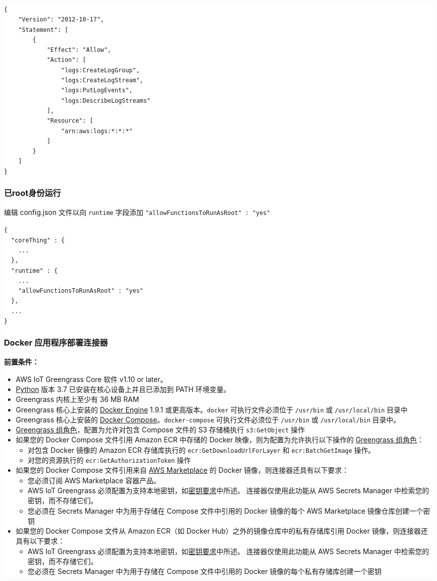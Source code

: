 ```
{
    "Version": "2012-10-17",
    "Statement": [
        {
            "Effect": "Allow",
            "Action": [
                "logs:CreateLogGroup",
                "logs:CreateLogStream",
                "logs:PutLogEvents",
                "logs:DescribeLogStreams"
            ],
            "Resource": [
                "arn:aws:logs:*:*:*"
            ]
        }
    ]
}
```

### 已root身份运行

编辑 config.json 文件以向 `runtime` 字段添加 `"allowFunctionsToRunAsRoot" : "yes"`

```
{
  "coreThing" : {
    ...
  },
  "runtime" : {
    ...
    "allowFunctionsToRunAsRoot" : "yes"
  },
  ...
}
```

### Docker 应用程序部署连接器

**前置条件：**

- AWS IoT Greengrass Core 软件 v1.10 or later。
- [Python](https://www.python.org/) 版本 3.7 已安装在核心设备上并且已添加到 PATH 环境变量。
- Greengrass 内核上至少有 36 MB RAM
- Greengrass 核心上安装的 [Docker Engine](https://docs.docker.com/install/) 1.9.1 或更高版本。`docker` 可执行文件必须位于 `/usr/bin` 或 `/usr/local/bin` 目录中
- Greengrass 核心上安装的 [Docker Compose](https://docs.docker.com/compose/install/)。`docker-compose` 可执行文件必须位于 `/usr/bin` 或 `/usr/local/bin` 目录中。
- [Greengrass 组角色](https://docs.aws.amazon.com/zh_cn/greengrass/latest/developerguide/group-role.html)，配置为允许对包含 Compose 文件的 S3 存储桶执行 `s3:GetObject` 操作
- 如果您的 Docker Compose 文件引用 Amazon ECR 中存储的 Docker 映像，则为配置为允许执行以下操作的 [Greengrass 组角色](https://docs.aws.amazon.com/zh_cn/greengrass/latest/developerguide/group-role.html)：
  - 对包含 Docker 镜像的 Amazon ECR 存储库执行的 `ecr:GetDownloadUrlForLayer` 和 `ecr:BatchGetImage` 操作。
  - 对您的资源执行的 `ecr:GetAuthorizationToken` 操作
- 如果您的 Docker Compose 文件引用来自 [AWS Marketplace](https://aws.amazon.com/marketplace) 的 Docker 镜像，则连接器还具有以下要求：
  - 您必须订阅 AWS Marketplace 容器产品。
  - AWS IoT Greengrass 必须配置为支持本地密钥，如[密钥要求](https://docs.aws.amazon.com/zh_cn/greengrass/latest/developerguide/secrets.html#secrets-reqs)中所述。 连接器仅使用此功能从 AWS Secrets Manager 中检索您的密钥，而不存储它们。
  - 您必须在 Secrets Manager 中为用于存储在 Compose 文件中引用的 Docker 镜像的每个 AWS Marketplace 镜像仓库创建一个密钥
- 如果您的 Docker Compose 文件从 Amazon ECR（如 Docker Hub）之外的镜像仓库中的私有存储库引用 Docker 镜像，则连接器还具有以下要求：
  - AWS IoT Greengrass 必须配置为支持本地密钥，如[密钥要求](https://docs.aws.amazon.com/zh_cn/greengrass/latest/developerguide/secrets.html#secrets-reqs)中所述。 连接器仅使用此功能从 AWS Secrets Manager 中检索您的密钥，而不存储它们。
  - 您必须在 Secrets Manager 中为用于存储在 Compose 文件中引用的 Docker 镜像的每个私有存储库创建一个密钥
